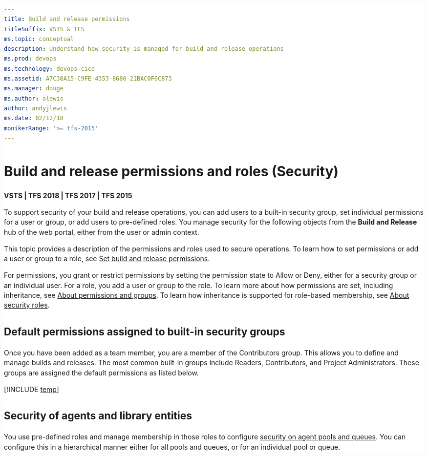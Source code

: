 ```yaml
---
title: Build and release permissions
titleSuffix: VSTS & TFS
ms.topic: conceptual
description: Understand how security is managed for build and release operations  
ms.prod: devops
ms.technology: devops-cicd
ms.assetid: A7C38A15-C9FE-4353-8680-21BAC0F6C873
ms.manager: douge
ms.author: alewis
author: andyjlewis
ms.date: 02/12/18
monikerRange: '>= tfs-2015'
---
```



# Build and release permissions and roles (Security)

**VSTS | TFS 2018 | TFS 2017 | TFS 2015**

To support security of your build and release operations, you can add users to a built-in security group, set individual permissions for a user or group, or add users to pre-defined roles. You manage security for the following objects from the **Build and Release** hub of the web portal, either from the user or admin context. 

This topic provides a description of the permissions and roles used to secure operations. To learn how to set permissions or add a user or group to a role, see [Set build and release permissions](../../set-permissions.md).

For permissions, you grant or restrict permissions by setting the permission state to Allow or Deny, either for a security group or an individual user. For a role, you add a user or group to the role. To learn more about how permissions are set, including inheritance, see [About permissions and groups](../../../security/about-permissions.md). To learn how inheritance is supported for role-based membership, see [About security roles](../../../security/about-security-roles.md).

## Default permissions assigned to built-in security groups

Once you have been added as a team member, you are a member of the Contributors group. This allows you to define and manage builds and releases.  The most common built-in groups include Readers, Contributors, and Project Administrators. These groups are assigned the default permissions as listed below.

[!INCLUDE [temp](../../../security/_shared/build-release.md)]

## Security of agents and library entities

You use pre-defined roles and manage membership in those roles to
configure [security on agent pools and queues](../agents/pools-queues.md#security).
You can configure this in a hierarchical manner either for all
pools and queues, or for an individual pool or queue.  
